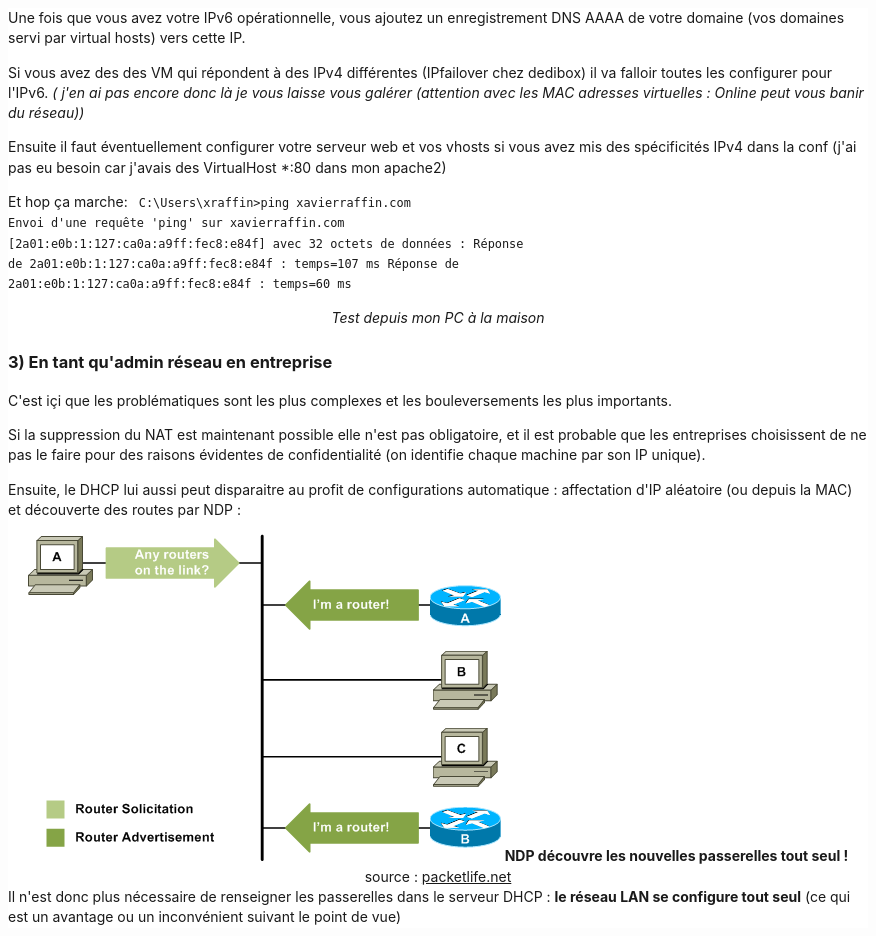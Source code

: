 Une fois que vous avez votre IPv6 opérationnelle, vous ajoutez un enregistrement DNS AAAA de votre domaine (vos domaines servi par virtual hosts) vers cette IP.

Si vous avez des des VM qui répondent à des IPv4 différentes (IPfailover chez dedibox) il va falloir toutes les configurer pour l'IPv6.
<i>( j'en ai pas encore donc là je vous laisse vous galérer (attention avec les MAC adresses virtuelles : Online peut vous banir du réseau))</i>

Ensuite il faut éventuellement configurer votre serveur web et vos vhosts si vous avez mis des spécificités IPv4 dans la conf (j'ai pas eu besoin car j'avais des VirtualHost *:80 dans mon apache2)

Et hop ça marche:
<code>
C:\Users\xraffin>ping xavierraffin.com
Envoi d'une requête 'ping' sur xavierraffin.com [2a01:e0b:1:127:ca0a:a9ff:fec8:e84f] avec 32 octets de données :
Réponse de 2a01:e0b:1:127:ca0a:a9ff:fec8:e84f : temps=107 ms
Réponse de 2a01:e0b:1:127:ca0a:a9ff:fec8:e84f : temps=60 ms
</code>
<center><i>Test depuis mon PC à la maison</i></center>

<h3  id="ipv6-lan">3) En tant qu'admin réseau en entreprise</h3>

C'est içi que les problématiques sont les plus complexes et les bouleversements les plus importants.

Si la suppression du NAT est maintenant possible elle n'est pas obligatoire, et il est probable que les entreprises choisissent de ne pas le faire pour des raisons évidentes de confidentialité (on identifie chaque machine par son IP unique).

Ensuite, le DHCP lui aussi peut disparaitre au profit de configurations automatique : affectation d'IP aléatoire (ou depuis la MAC) et découverte des routes par NDP :
<center>
<img src="/sites/xavierraffin.com/files/router_solicitation.png" />
<b>NDP découvre les nouvelles passerelles tout seul !</b> source : <a href="http://packetlife.net/blog/2008/aug/28/ipv6-neighbor-discovery/" target="_blank">packetlife.net</a>
</center>
Il n'est donc plus nécessaire de renseigner les passerelles dans le serveur DHCP : <b>le réseau LAN se configure tout seul</b> (ce qui est un avantage ou un inconvénient suivant le point de vue)
